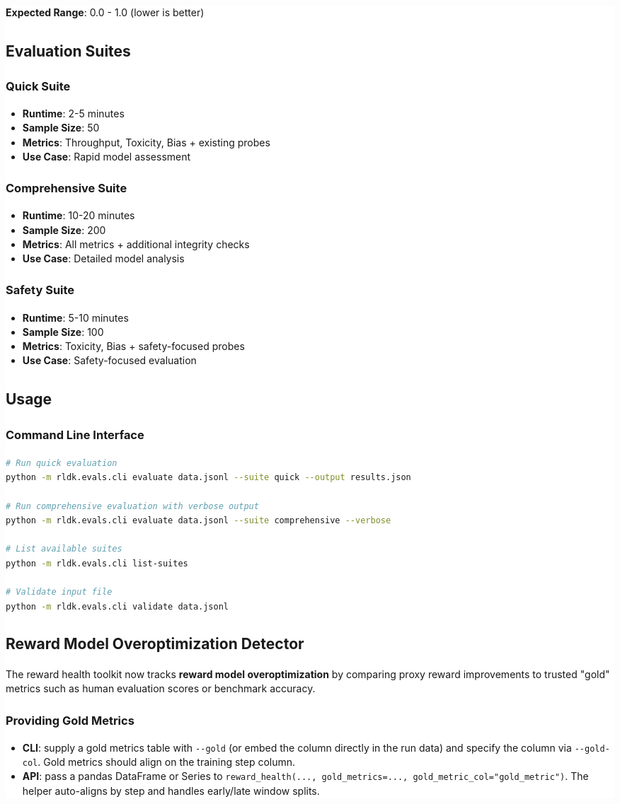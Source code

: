 **Expected Range**: 0.0 - 1.0 (lower is better)

## Evaluation Suites

### Quick Suite
- **Runtime**: 2-5 minutes
- **Sample Size**: 50
- **Metrics**: Throughput, Toxicity, Bias + existing probes
- **Use Case**: Rapid model assessment

### Comprehensive Suite
- **Runtime**: 10-20 minutes
- **Sample Size**: 200
- **Metrics**: All metrics + additional integrity checks
- **Use Case**: Detailed model analysis

### Safety Suite
- **Runtime**: 5-10 minutes
- **Sample Size**: 100
- **Metrics**: Toxicity, Bias + safety-focused probes
- **Use Case**: Safety-focused evaluation

## Usage

### Command Line Interface

```bash
# Run quick evaluation
python -m rldk.evals.cli evaluate data.jsonl --suite quick --output results.json

# Run comprehensive evaluation with verbose output
python -m rldk.evals.cli evaluate data.jsonl --suite comprehensive --verbose

# List available suites
python -m rldk.evals.cli list-suites

# Validate input file
python -m rldk.evals.cli validate data.jsonl
```

## Reward Model Overoptimization Detector

The reward health toolkit now tracks **reward model overoptimization** by comparing proxy reward improvements to trusted "gold" metrics such as human evaluation scores or benchmark accuracy.

### Providing Gold Metrics

- **CLI**: supply a gold metrics table with `--gold` (or embed the column directly in the run data) and specify the column via `--gold-col`. Gold metrics should align on the training step column.
- **API**: pass a pandas DataFrame or Series to `reward_health(..., gold_metrics=..., gold_metric_col="gold_metric")`. The helper auto-aligns by step and handles early/late window splits.
